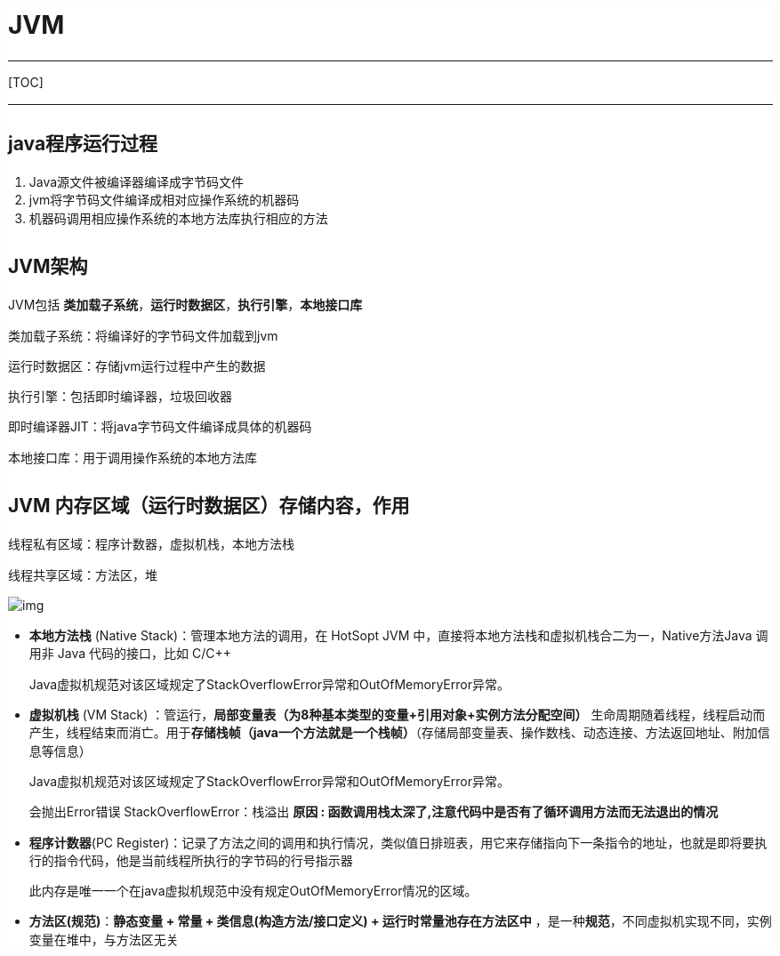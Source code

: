 # JVM

------



[TOC]

------

## java程序运行过程

1. Java源文件被编译器编译成字节码文件
2. jvm将字节码文件编译成相对应操作系统的机器码
3.  机器码调用相应操作系统的本地方法库执行相应的方法

## JVM架构



JVM包括 **类加载子系统**，**运行时数据区**，**执行引擎**，**本地接口库**

类加载子系统：将编译好的字节码文件加载到jvm

运行时数据区：存储jvm运行过程中产生的数据

执行引擎：包括即时编译器，垃圾回收器

即时编译器JIT：将java字节码文件编译成具体的机器码

本地接口库：用于调用操作系统的本地方法库

## JVM 内存区域（运行时数据区）存储内容，作用

线程私有区域：程序计数器，虚拟机栈，本地方法栈

线程共享区域：方法区，堆

![img](../图片/132ba6ba720f2bfc6c69b1ce490f7c87693987.jpg)

* **本地方法栈** (Native Stack)：管理本地方法的调用，在 HotSopt JVM 中，直接将本地方法栈和虚拟机栈合二为一，Native方法Java 调用非 Java 代码的接口，比如 C/C++    

     Java虚拟机规范对该区域规定了StackOverflowError异常和OutOfMemoryError异常。

* **虚拟机栈** (VM Stack) ：管运行，**局部变量表（为8种基本类型的变量+引用对象+实例方法分配空间）** 生命周期随着线程，线程启动而产生，线程结束而消亡。用于**存储栈帧（java一个方法就是一个栈帧）**（存储局部变量表、操作数栈、动态连接、方法返回地址、附加信息等信息）

     Java虚拟机规范对该区域规定了StackOverflowError异常和OutOfMemoryError异常。

     会抛出Error错误 StackOverflowError：栈溢出 **原因 : 函数调用栈太深了,注意代码中是否有了循环调用方法而无法退出的情况**

* **程序计数器**(PC Register)：记录了方法之间的调用和执行情况，类似值日排班表，用它来存储指向下一条指令的地址，也就是即将要执行的指令代码，他是当前线程所执行的字节码的行号指示器

     此内存是唯一一个在java虚拟机规范中没有规定OutOfMemoryError情况的区域。

* **方法区(规范)**：**静态变量 + 常量 + 类信息(构造方法/接口定义) + 运行时常量池存在方法区中** ，是一种**规范**，不同虚拟机实现不同，实例变量在堆中，与方法区无关
